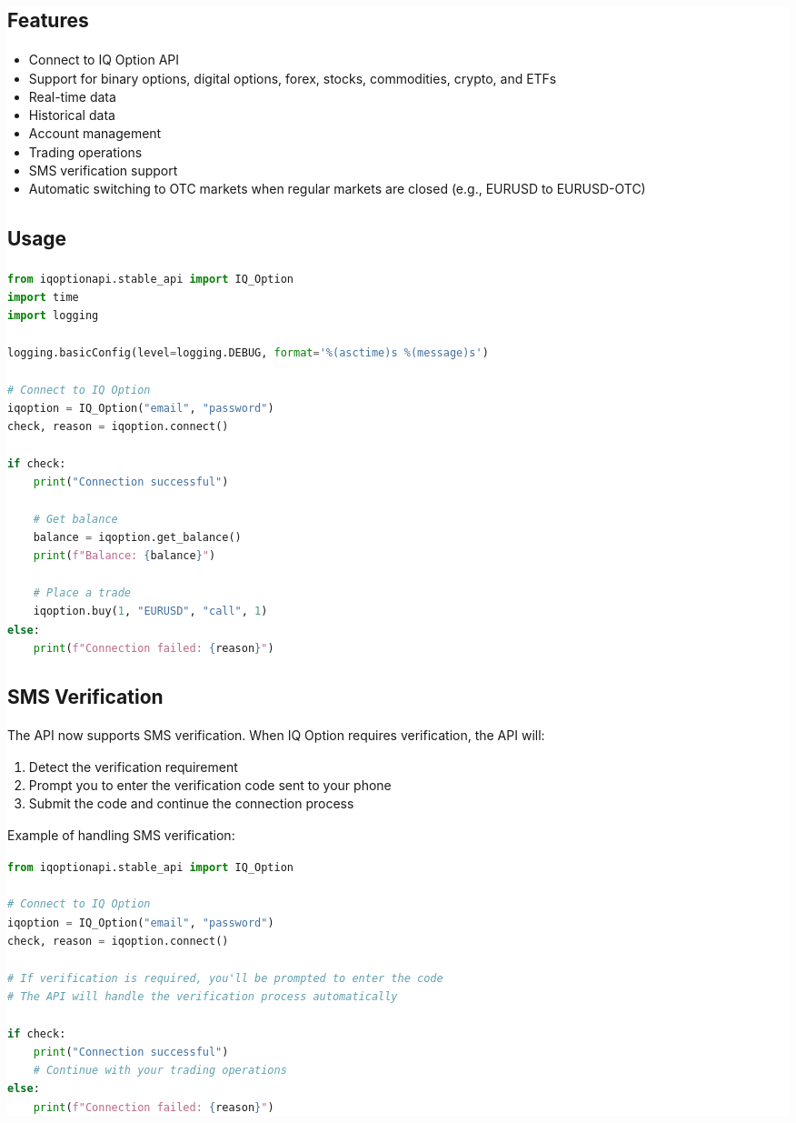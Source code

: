 ## Features
- Connect to IQ Option API
- Support for binary options, digital options, forex, stocks, commodities, crypto, and ETFs
- Real-time data
- Historical data
- Account management
- Trading operations
- SMS verification support
- Automatic switching to OTC markets when regular markets are closed (e.g., EURUSD to EURUSD-OTC)

## Usage
```python
from iqoptionapi.stable_api import IQ_Option
import time
import logging

logging.basicConfig(level=logging.DEBUG, format='%(asctime)s %(message)s')

# Connect to IQ Option
iqoption = IQ_Option("email", "password")
check, reason = iqoption.connect()

if check:
    print("Connection successful")

    # Get balance
    balance = iqoption.get_balance()
    print(f"Balance: {balance}")

    # Place a trade
    iqoption.buy(1, "EURUSD", "call", 1)
else:
    print(f"Connection failed: {reason}")
```

## SMS Verification
The API now supports SMS verification. When IQ Option requires verification, the API will:

1. Detect the verification requirement
2. Prompt you to enter the verification code sent to your phone
3. Submit the code and continue the connection process

Example of handling SMS verification:
```python
from iqoptionapi.stable_api import IQ_Option

# Connect to IQ Option
iqoption = IQ_Option("email", "password")
check, reason = iqoption.connect()

# If verification is required, you'll be prompted to enter the code
# The API will handle the verification process automatically

if check:
    print("Connection successful")
    # Continue with your trading operations
else:
    print(f"Connection failed: {reason}")
```
